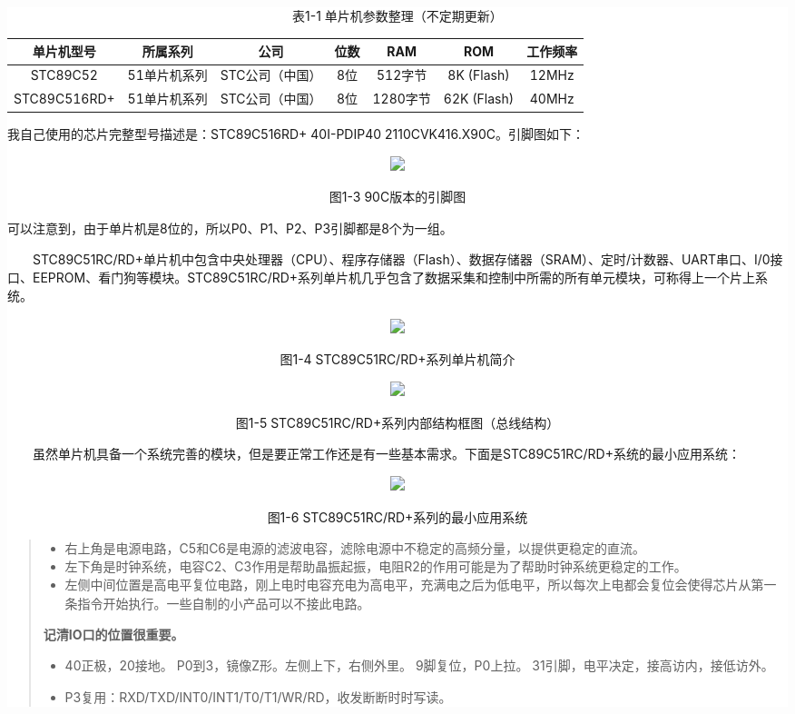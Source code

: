
<div align=center>

表1-1 单片机参数整理（不定期更新）

|单片机型号|所属系列|公司|位数|RAM|ROM|工作频率|
|:---:|:---:|:---:|:---:|:---:|:---:|:---:|
|STC89C52|51单片机系列|STC公司（中国）|8位|512字节|8K (Flash)|12MHz|
|STC89C516RD+|51单片机系列|STC公司（中国）|8位|1280字节|62K (Flash)|40MHz|

</div>

我自己使用的芯片完整型号描述是：STC89C516RD+ 40I-PDIP40 2110CVK416.X90C。引脚图如下：

<div align=center>
<img src="https://raw.githubusercontent.com/jjejdhhd/Git-Img/main/STC89C516-90C%E7%89%88%E6%9C%AC%E5%BC%95%E8%84%9A%E5%9B%BE.png" width="30%">

图1-3 90C版本的引脚图
</div>

可以注意到，由于单片机是8位的，所以P0、P1、P2、P3引脚都是8个为一组。

&emsp;&emsp;STC89C51RC/RD+单片机中包含中央处理器（CPU）、程序存储器（Flash）、数据存储器（SRAM）、定时/计数器、UART串口、I/0接口、EEPROM、看门狗等模块。STC89C51RC/RD+系列单片机几乎包含了数据采集和控制中所需的所有单元模块，可称得上一个片上系统。
![]()
<div align=center>
<img src="https://raw.githubusercontent.com/jjejdhhd/Git_img2023/main/8051chip/51%E7%B3%BB%E5%88%97%E5%8D%95%E7%89%87%E6%9C%BA%E7%AE%80%E4%BB%8B.png" width="70%">

图1-4 STC89C51RC/RD+系列单片机简介
</div>

<div align=center>
<img src="https://raw.githubusercontent.com/jjejdhhd/Git-Img/main/STC89C51RD%E7%B3%BB%E5%88%97%E5%86%85%E9%83%A8%E7%BB%93%E6%9E%84%E6%A1%86%E5%9B%BE.png" width="70%">

图1-5 STC89C51RC/RD+系列内部结构框图（总线结构）
</div>


&emsp;&emsp;虽然单片机具备一个系统完善的模块，但是要正常工作还是有一些基本需求。下面是STC89C51RC/RD+系统的最小应用系统：

<div align=center>
<img src="https://raw.githubusercontent.com/jjejdhhd/Git-Img/main/STC89C51RD%E7%B3%BB%E7%BB%9F%E7%9A%84%E6%9C%80%E5%B0%8F%E5%BA%94%E7%94%A8%E7%B3%BB%E7%BB%9F.png" width="85%">

图1-6 STC89C51RC/RD+系列的最小应用系统
</div>

> - 右上角是电源电路，C5和C6是电源的滤波电容，滤除电源中不稳定的高频分量，以提供更稳定的直流。
> - 左下角是时钟系统，电容C2、C3作用是帮助晶振起振，电阻R2的作用可能是为了帮助时钟系统更稳定的工作。
> - 左侧中间位置是高电平复位电路，刚上电时电容充电为高电平，充满电之后为低电平，所以每次上电都会复位会使得芯片从第一条指令开始执行。一些自制的小产品可以不接此电路。
> 
> **记清IO口的位置很重要。**
> - 40正极，20接地。
> P0到3，镜像Z形。左侧上下，右侧外里。
> 9脚复位，P0上拉。
> 31引脚，电平决定，接高访内，接低访外。
>
> - P3复用：RXD/TXD/INT0/INT1/T0/T1/WR/RD，收发断断时时写读。
